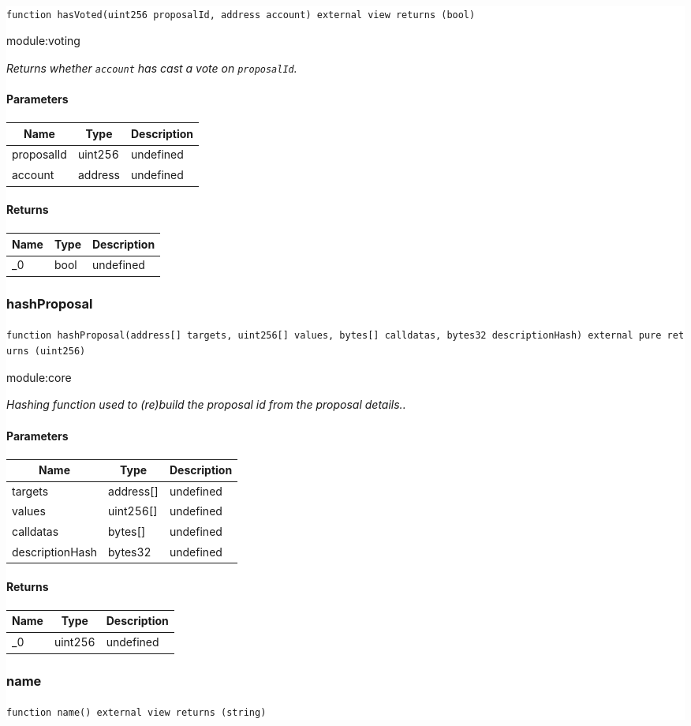 ```solidity
function hasVoted(uint256 proposalId, address account) external view returns (bool)
```

module:voting

*Returns whether `account` has cast a vote on `proposalId`.*

#### Parameters

| Name | Type | Description |
|---|---|---|
| proposalId | uint256 | undefined |
| account | address | undefined |

#### Returns

| Name | Type | Description |
|---|---|---|
| _0 | bool | undefined |

### hashProposal

```solidity
function hashProposal(address[] targets, uint256[] values, bytes[] calldatas, bytes32 descriptionHash) external pure returns (uint256)
```

module:core

*Hashing function used to (re)build the proposal id from the proposal details..*

#### Parameters

| Name | Type | Description |
|---|---|---|
| targets | address[] | undefined |
| values | uint256[] | undefined |
| calldatas | bytes[] | undefined |
| descriptionHash | bytes32 | undefined |

#### Returns

| Name | Type | Description |
|---|---|---|
| _0 | uint256 | undefined |

### name

```solidity
function name() external view returns (string)
```
